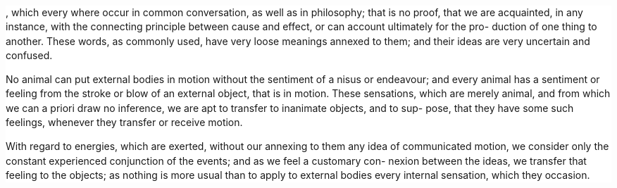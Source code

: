 , which every where occur in common conversation, as well as in
philosophy; that is no proof, that we are acquainted, in any instance,
with the connecting principle between cause and effect, or can account
ultimately for the pro- duction of one thing to another. These words, as
commonly used, have very loose meanings annexed to them; and their ideas
are very uncertain and confused.

No animal can put external bodies in motion without the sentiment of a
nisus or endeavour; and every animal has a sentiment or feeling from the
stroke or blow of an external object, that is in motion.
These sensations, which are merely animal, and from which we can a
priori draw no inference, we are apt to transfer to inanimate objects,
and to sup- pose, that they have some such feelings, whenever they
transfer or receive motion.

With regard to energies, which are exerted, without our annexing to
them any idea of communicated motion, we consider only the constant
experienced conjunction of the events; and as we feel a customary con-
nexion between the ideas, we transfer that feeling to the objects; as
nothing is more usual than to apply to external bodies every internal
sensation, which they occasion.


